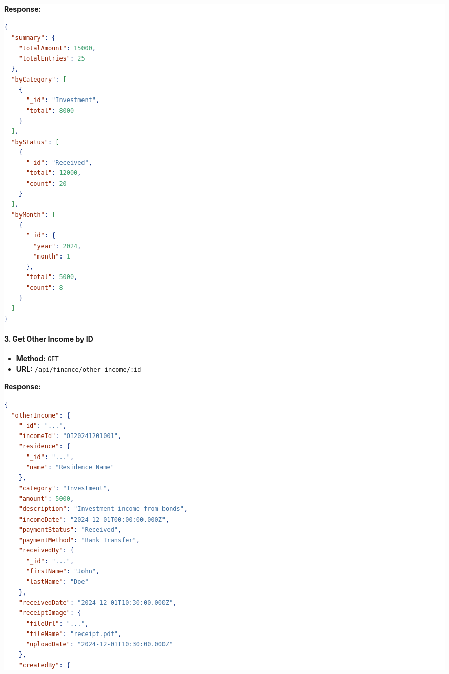 **Response:**
```json
{
  "summary": {
    "totalAmount": 15000,
    "totalEntries": 25
  },
  "byCategory": [
    {
      "_id": "Investment",
      "total": 8000
    }
  ],
  "byStatus": [
    {
      "_id": "Received",
      "total": 12000,
      "count": 20
    }
  ],
  "byMonth": [
    {
      "_id": {
        "year": 2024,
        "month": 1
      },
      "total": 5000,
      "count": 8
    }
  ]
}
```

#### 3. Get Other Income by ID
- **Method:** `GET`
- **URL:** `/api/finance/other-income/:id`

**Response:**
```json
{
  "otherIncome": {
    "_id": "...",
    "incomeId": "OI20241201001",
    "residence": {
      "_id": "...",
      "name": "Residence Name"
    },
    "category": "Investment",
    "amount": 5000,
    "description": "Investment income from bonds",
    "incomeDate": "2024-12-01T00:00:00.000Z",
    "paymentStatus": "Received",
    "paymentMethod": "Bank Transfer",
    "receivedBy": {
      "_id": "...",
      "firstName": "John",
      "lastName": "Doe"
    },
    "receivedDate": "2024-12-01T10:30:00.000Z",
    "receiptImage": {
      "fileUrl": "...",
      "fileName": "receipt.pdf",
      "uploadDate": "2024-12-01T10:30:00.000Z"
    },
    "createdBy": {
```